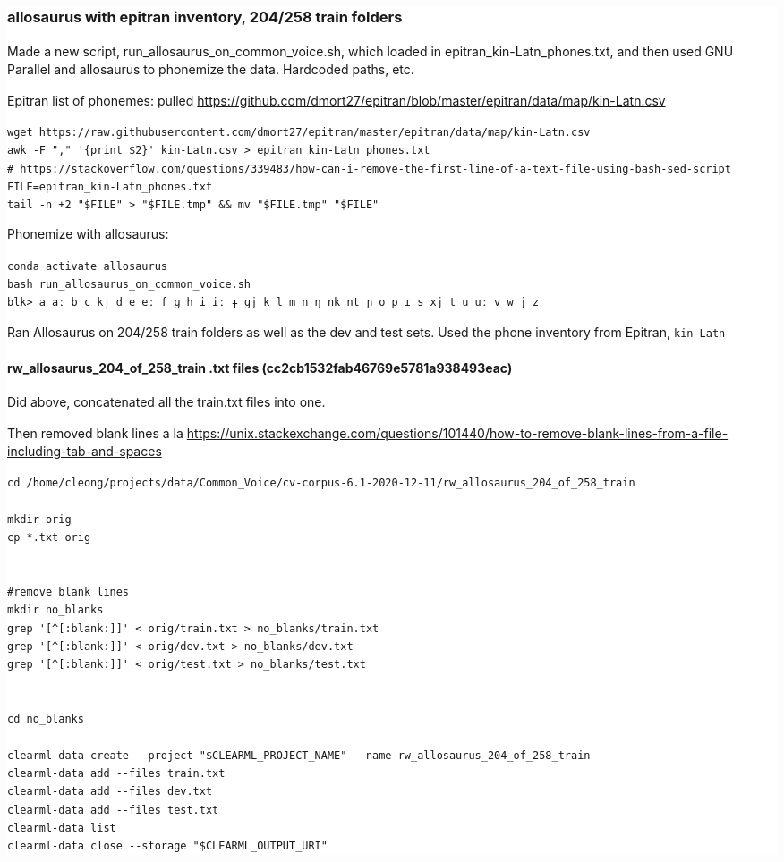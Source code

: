 
### allosaurus with epitran inventory, 204/258 train folders

Made a new script, run_allosaurus_on_common_voice.sh, which loaded in epitran_kin-Latn_phones.txt, and then used GNU Parallel and allosaurus to phonemize the data. Hardcoded paths, etc. 

Epitran list of phonemes: pulled https://github.com/dmort27/epitran/blob/master/epitran/data/map/kin-Latn.csv

```
wget https://raw.githubusercontent.com/dmort27/epitran/master/epitran/data/map/kin-Latn.csv
awk -F "," '{print $2}' kin-Latn.csv > epitran_kin-Latn_phones.txt
# https://stackoverflow.com/questions/339483/how-can-i-remove-the-first-line-of-a-text-file-using-bash-sed-script
FILE=epitran_kin-Latn_phones.txt
tail -n +2 "$FILE" > "$FILE.tmp" && mv "$FILE.tmp" "$FILE"
```

Phonemize with allosaurus:
```
conda activate allosaurus
bash run_allosaurus_on_common_voice.sh 
blk> a aː b c kj d e eː f ɡ h i iː ɟ ɡj k l m n ŋ nk nt ɲ o p ɾ s xj t u uː v w j z
```

Ran Allosaurus on 204/258 train folders as well as the dev and test sets. Used the phone inventory from Epitran, `kin-Latn`

#### rw_allosaurus_204_of_258_train .txt files (cc2cb1532fab46769e5781a938493eac)

Did above, concatenated all the train.txt files into one. 

Then removed blank lines a la https://unix.stackexchange.com/questions/101440/how-to-remove-blank-lines-from-a-file-including-tab-and-spaces

```
cd /home/cleong/projects/data/Common_Voice/cv-corpus-6.1-2020-12-11/rw_allosaurus_204_of_258_train

mkdir orig
cp *.txt orig


#remove blank lines
mkdir no_blanks
grep '[^[:blank:]]' < orig/train.txt > no_blanks/train.txt
grep '[^[:blank:]]' < orig/dev.txt > no_blanks/dev.txt
grep '[^[:blank:]]' < orig/test.txt > no_blanks/test.txt


cd no_blanks

clearml-data create --project "$CLEARML_PROJECT_NAME" --name rw_allosaurus_204_of_258_train
clearml-data add --files train.txt
clearml-data add --files dev.txt 
clearml-data add --files test.txt 
clearml-data list
clearml-data close --storage "$CLEARML_OUTPUT_URI"
```
